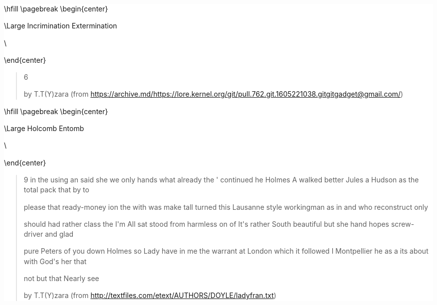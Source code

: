 \hfill
\pagebreak
\begin{center}

\Large Incrimination Extermination

\

\end{center}

>6
>
>
>	by T.T(Y)zara
>	(from https://archive.md/https://lore.kernel.org/git/pull.762.git.1605221038.gitgitgadget@gmail.com/)

\hfill
\pagebreak
\begin{center}

\Large Holcomb Entomb

\

\end{center}

>9
>in the using an said she 
>we only hands what 
>already the ' continued 
>he Holmes A walked better 
>Jules a Hudson as the 
>total pack that by to 
>
>please that ready-money 
>ion the with was make 
>tall 
>turned this Lausanne 
>style workingman as in 
>and who reconstruct only 
>
>should had rather class 
>the I'm All sat stood 
>from harmless on of It's 
>rather South beautiful 
>but she hand hopes 
>screw-driver and glad 
>
>pure Peters of you down 
>Holmes so Lady have in me 
>the warrant at London 
>which it followed I 
>Montpellier he as a its 
>about with God's her that 
>
>not but that Nearly see 
>
>
>	by T.T(Y)zara
>	(from http://textfiles.com/etext/AUTHORS/DOYLE/ladyfran.txt)
